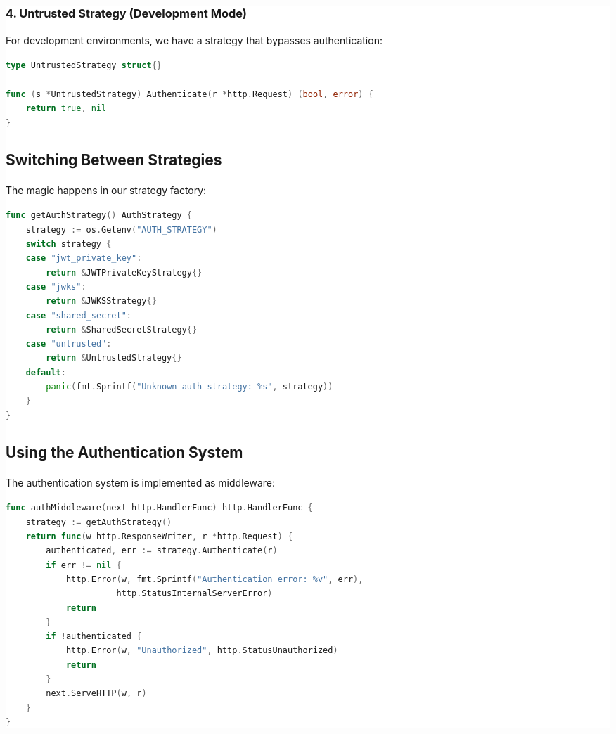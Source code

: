 ### 4. Untrusted Strategy (Development Mode)

For development environments, we have a strategy that bypasses authentication:

```go
type UntrustedStrategy struct{}

func (s *UntrustedStrategy) Authenticate(r *http.Request) (bool, error) {
    return true, nil
}
```

## Switching Between Strategies

The magic happens in our strategy factory:

```go
func getAuthStrategy() AuthStrategy {
    strategy := os.Getenv("AUTH_STRATEGY")
    switch strategy {
    case "jwt_private_key":
        return &JWTPrivateKeyStrategy{}
    case "jwks":
        return &JWKSStrategy{}
    case "shared_secret":
        return &SharedSecretStrategy{}
    case "untrusted":
        return &UntrustedStrategy{}
    default:
        panic(fmt.Sprintf("Unknown auth strategy: %s", strategy))
    }
}
```

## Using the Authentication System

The authentication system is implemented as middleware:

```go
func authMiddleware(next http.HandlerFunc) http.HandlerFunc {
    strategy := getAuthStrategy()
    return func(w http.ResponseWriter, r *http.Request) {
        authenticated, err := strategy.Authenticate(r)
        if err != nil {
            http.Error(w, fmt.Sprintf("Authentication error: %v", err), 
                      http.StatusInternalServerError)
            return
        }
        if !authenticated {
            http.Error(w, "Unauthorized", http.StatusUnauthorized)
            return
        }
        next.ServeHTTP(w, r)
    }
}
```
